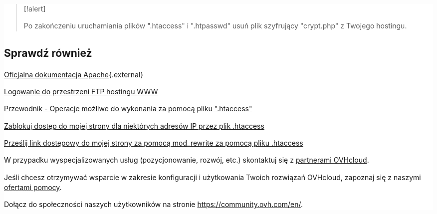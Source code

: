 >

> [!alert]
>
> Po zakończeniu uruchamiania plików ".htaccess" i ".htpasswd" usuń plik szyfrujący "crypt.php" z Twojego hostingu.
>

## Sprawdź również <a name="go-further"></a>

[Oficjalna dokumentacja Apache](https://httpd.apache.org/docs/2.4/){.external}

[Logowanie do przestrzeni FTP hostingu WWW](/pages/web_cloud/web_hosting/ftp_connection)

[Przewodnik - Operacje możliwe do wykonania za pomocą pliku ".htaccess"](/pages/web_cloud/web_hosting/htaccess_what_else_can_you_do)

[Zablokuj dostęp do mojej strony dla niektórych adresów IP przez plik .htaccess](/pages/web_cloud/web_hosting/htaccess_how_to_block_a_specific_ip_address_from_accessing_your_website)

[Prześlij link dostępowy do mojej strony za pomocą mod_rewrite za pomocą pliku .htaccess](/pages/web_cloud/web_hosting/htaccess_url_rewriting_using_mod_rewrite)

W przypadku wyspecjalizowanych usług (pozycjonowanie, rozwój, etc.) skontaktuj się z [partnerami OVHcloud](/links/partner).

Jeśli chcesz otrzymywać wsparcie w zakresie konfiguracji i użytkowania Twoich rozwiązań OVHcloud, zapoznaj się z naszymi [ofertami pomocy](/links/support).

Dołącz do społeczności naszych użytkowników na stronie <https://community.ovh.com/en/>. 